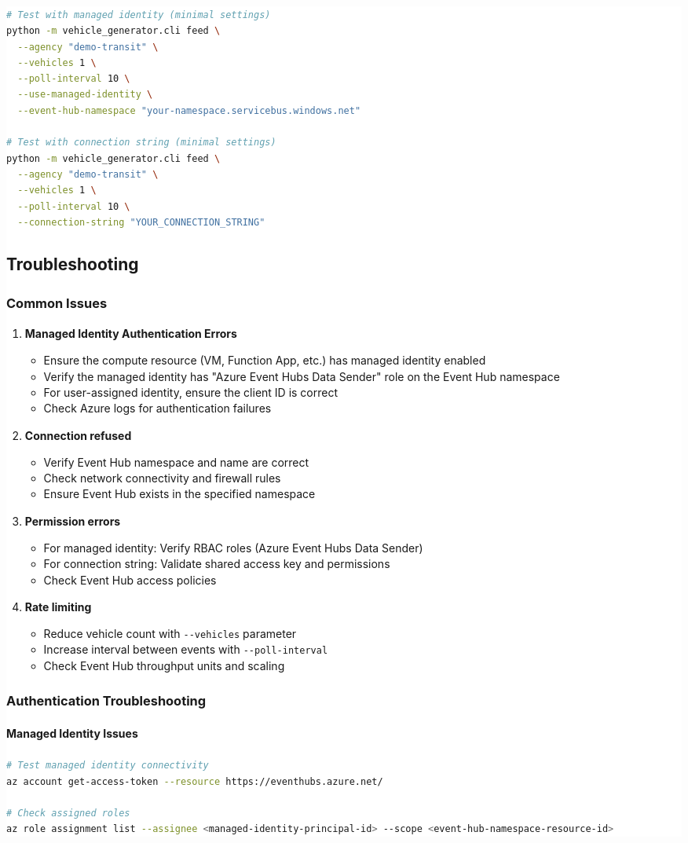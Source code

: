 ```bash
# Test with managed identity (minimal settings)
python -m vehicle_generator.cli feed \
  --agency "demo-transit" \
  --vehicles 1 \
  --poll-interval 10 \
  --use-managed-identity \
  --event-hub-namespace "your-namespace.servicebus.windows.net"

# Test with connection string (minimal settings)
python -m vehicle_generator.cli feed \
  --agency "demo-transit" \
  --vehicles 1 \
  --poll-interval 10 \
  --connection-string "YOUR_CONNECTION_STRING"
```

## Troubleshooting

### Common Issues

1. **Managed Identity Authentication Errors**
   - Ensure the compute resource (VM, Function App, etc.) has managed identity enabled
   - Verify the managed identity has "Azure Event Hubs Data Sender" role on the Event Hub namespace
   - For user-assigned identity, ensure the client ID is correct
   - Check Azure logs for authentication failures

2. **Connection refused**
   - Verify Event Hub namespace and name are correct
   - Check network connectivity and firewall rules
   - Ensure Event Hub exists in the specified namespace

3. **Permission errors**
   - For managed identity: Verify RBAC roles (Azure Event Hubs Data Sender)
   - For connection string: Validate shared access key and permissions
   - Check Event Hub access policies

4. **Rate limiting**
   - Reduce vehicle count with `--vehicles` parameter
   - Increase interval between events with `--poll-interval`
   - Check Event Hub throughput units and scaling

### Authentication Troubleshooting

#### Managed Identity Issues

```bash
# Test managed identity connectivity
az account get-access-token --resource https://eventhubs.azure.net/

# Check assigned roles
az role assignment list --assignee <managed-identity-principal-id> --scope <event-hub-namespace-resource-id>
```
